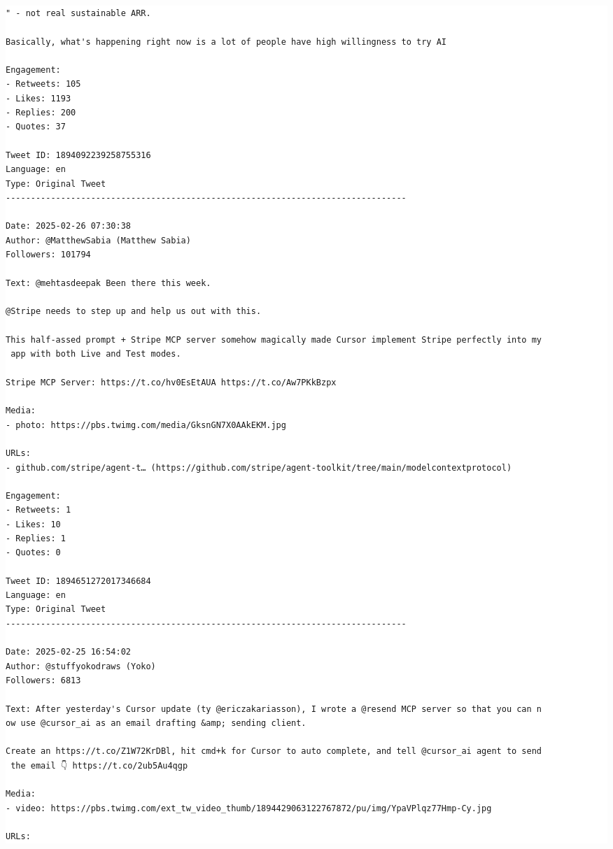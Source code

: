 ```
" - not real sustainable ARR.

Basically, what's happening right now is a lot of people have high willingness to try AI

Engagement:
- Retweets: 105
- Likes: 1193
- Replies: 200
- Quotes: 37

Tweet ID: 1894092239258755316
Language: en
Type: Original Tweet
--------------------------------------------------------------------------------

Date: 2025-02-26 07:30:38
Author: @MatthewSabia (Matthew Sabia)
Followers: 101794

Text: @mehtasdeepak Been there this week.

@Stripe needs to step up and help us out with this.  

This half-assed prompt + Stripe MCP server somehow magically made Cursor implement Stripe perfectly into my
 app with both Live and Test modes. 

Stripe MCP Server: https://t.co/hv0EsEtAUA https://t.co/Aw7PKkBzpx

Media:
- photo: https://pbs.twimg.com/media/GksnGN7X0AAkEKM.jpg

URLs:
- github.com/stripe/agent-t… (https://github.com/stripe/agent-toolkit/tree/main/modelcontextprotocol)

Engagement:
- Retweets: 1
- Likes: 10
- Replies: 1
- Quotes: 0

Tweet ID: 1894651272017346684
Language: en
Type: Original Tweet
--------------------------------------------------------------------------------

Date: 2025-02-25 16:54:02
Author: @stuffyokodraws (Yoko)
Followers: 6813

Text: After yesterday's Cursor update (ty @ericzakariasson), I wrote a @resend MCP server so that you can n
ow use @cursor_ai as an email drafting &amp; sending client.

Create an https://t.co/Z1W72KrDBl, hit cmd+k for Cursor to auto complete, and tell @cursor_ai agent to send
 the email 👇 https://t.co/2ub5Au4qgp

Media:
- video: https://pbs.twimg.com/ext_tw_video_thumb/1894429063122767872/pu/img/YpaVPlqz77Hmp-Cy.jpg

URLs:
```